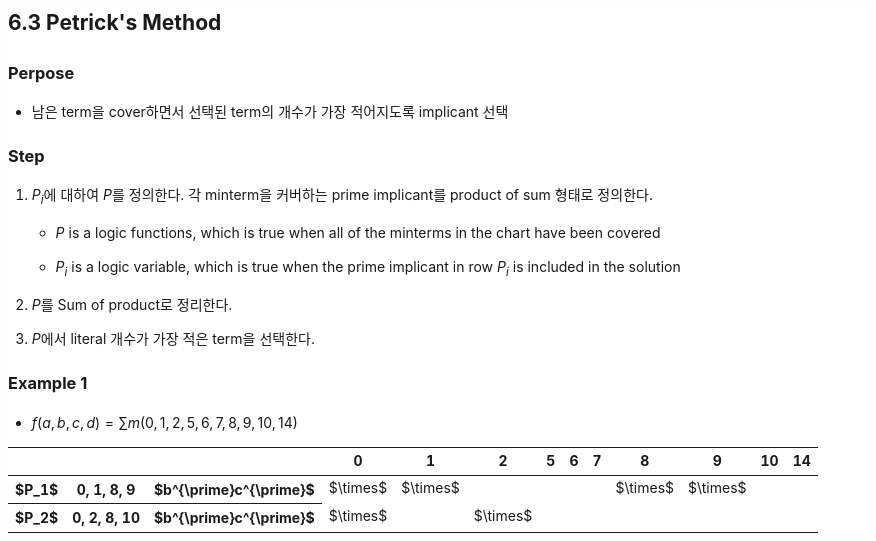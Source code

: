 
## 6.3 Petrick's Method

### Perpose

- 남은 term을 cover하면서 선택된 term의 개수가 가장 적어지도록 implicant 선택

### Step

1. $P_i$에 대하여 $P$를 정의한다. 각 minterm을 커버하는 prime implicant를 product of sum 형태로 정의한다.

	- $P$ is a logic functions, which is true when all of the minterms in the chart have been covered

	- $P_i$ is a logic variable, which is true when the prime implicant in row $P_i$ is included in the solution

2. $P$를 Sum of product로 정리한다.

3. $P$에서 literal 개수가 가장 적은 term을 선택한다.

### Example 1

- $f(a,b,c,d) = \sum m(0,1,2,5,6,7,8,9,10,14)$

<table>
	<thead>
		<tr>
			<th></th>
			<th></th>
			<th></th>
			<th>0</th>
			<th>1</th>
			<th>2</th>
			<th>5</th>
			<th>6</th>
			<th>7</th>
			<th>8</th>
			<th>9</th>
			<th>10</th>
			<th>14</th>
		</tr>
	</thead>
	<tbody>
		<tr>
			<th>$P_1$</th>
			<th>0, 1, 8, 9</th>
			<th class="map4">$b^{\prime}c^{\prime}$</th>
			<td class="map2">$\times$</td>
			<td class="map2">$\times$</td>
			<td></td>
			<td></td>
			<td></td>
			<td></td>
			<td class="map2">$\times$</td>
			<td class="map4">$\times$</td>
			<td></td>
			<td></td>
		</tr>
		<tr>
			<th>$P_2$</th>
			<th>0, 2, 8, 10</th>
			<th>$b^{\prime}c^{\prime}$</th>
			<td class="map1">$\times$</td>
			<td></td>
			<td class="map1">$\times$</td>
			<td></td>
